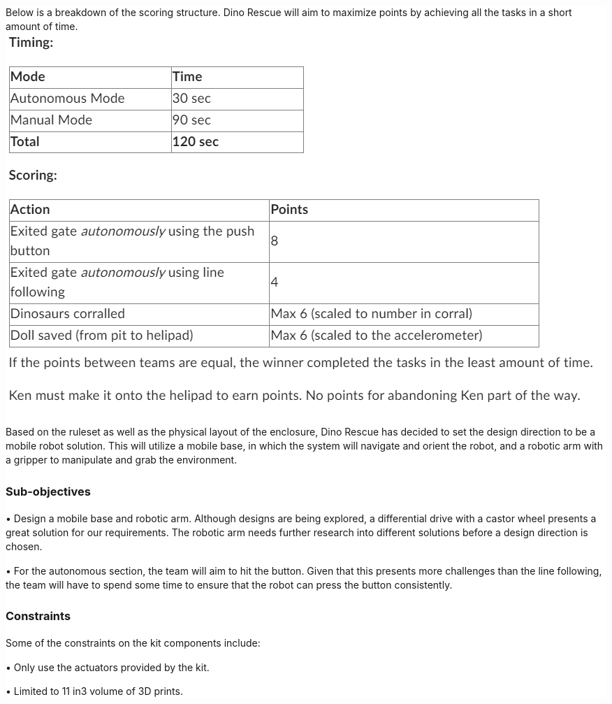 Below is a breakdown of the scoring structure. Dino Rescue will aim to maximize 
points by achieving all the tasks in a short amount of time.
![Alt text](<Screenshot 2024-01-20 134313.png>)

Based on the ruleset as well as the physical layout of the enclosure, Dino Rescue has decided to set the design direction to be a mobile robot solution. This will utilize a mobile base, in which the system will navigate and orient the robot, and a robotic arm with a gripper to manipulate and grab the environment. 

### Sub-objectives
•	Design a mobile base and robotic arm. Although designs are being explored, a differential drive with a castor wheel presents a great solution for our requirements. The robotic arm needs further research into different solutions before a design direction is chosen. 

•	For the autonomous section, the team will aim to hit the button. Given that this presents more challenges than the line following, the team will have to spend some time to ensure that the robot can press the button consistently. 

### Constraints

Some of the constraints on the kit components include:

•	Only use the actuators provided by the kit.

•	Limited to 11 in3 volume of 3D prints.
